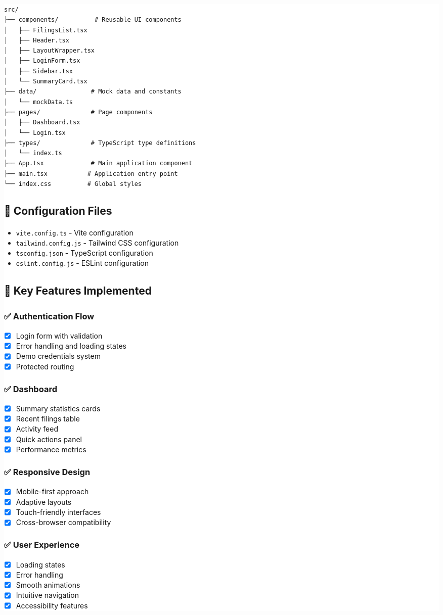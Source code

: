 ```
src/
├── components/          # Reusable UI components
│   ├── FilingsList.tsx
│   ├── Header.tsx
│   ├── LayoutWrapper.tsx
│   ├── LoginForm.tsx
│   ├── Sidebar.tsx
│   └── SummaryCard.tsx
├── data/               # Mock data and constants
│   └── mockData.ts
├── pages/              # Page components
│   ├── Dashboard.tsx
│   └── Login.tsx
├── types/              # TypeScript type definitions
│   └── index.ts
├── App.tsx             # Main application component
├── main.tsx           # Application entry point
└── index.css          # Global styles
```

## 🔧 Configuration Files

- `vite.config.ts` - Vite configuration
- `tailwind.config.js` - Tailwind CSS configuration
- `tsconfig.json` - TypeScript configuration
- `eslint.config.js` - ESLint configuration

## 🎯 Key Features Implemented

### ✅ Authentication Flow
- [x] Login form with validation
- [x] Error handling and loading states
- [x] Demo credentials system
- [x] Protected routing

### ✅ Dashboard
- [x] Summary statistics cards
- [x] Recent filings table
- [x] Activity feed
- [x] Quick actions panel
- [x] Performance metrics

### ✅ Responsive Design
- [x] Mobile-first approach
- [x] Adaptive layouts
- [x] Touch-friendly interfaces
- [x] Cross-browser compatibility

### ✅ User Experience
- [x] Loading states
- [x] Error handling
- [x] Smooth animations
- [x] Intuitive navigation
- [x] Accessibility features
